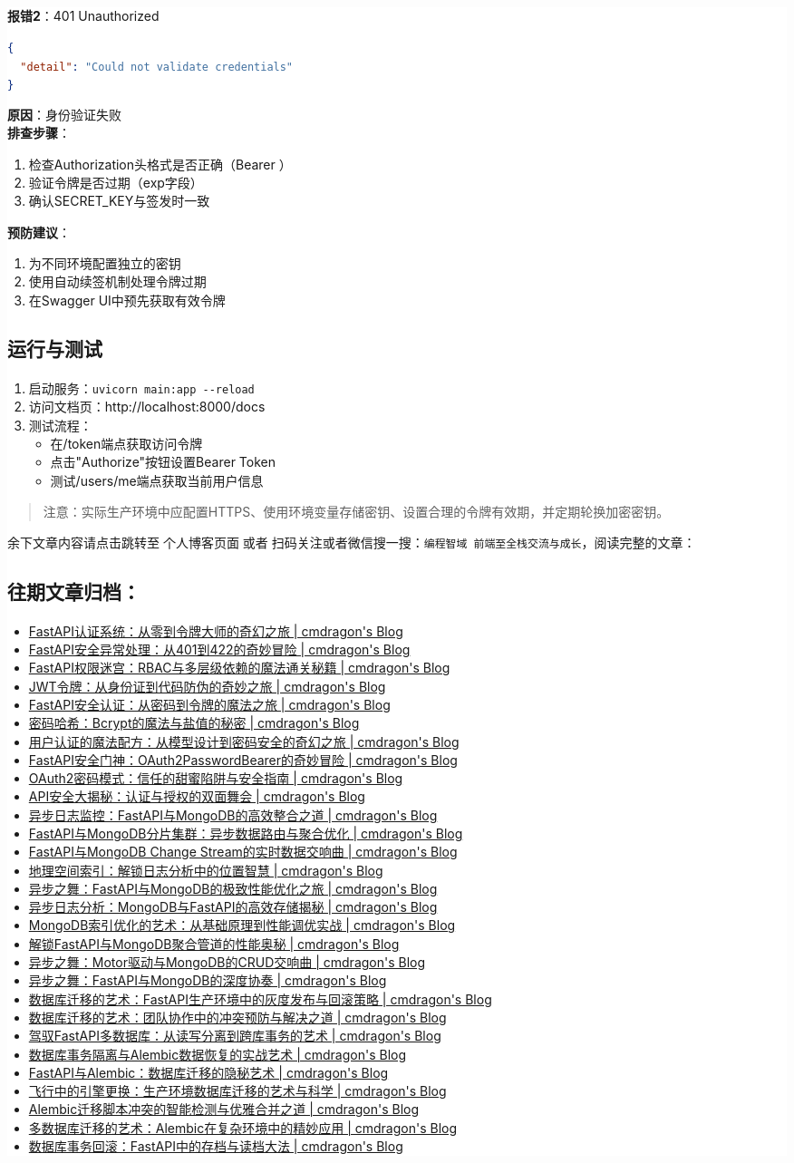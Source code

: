 **报错2**：401 Unauthorized

```json
{
  "detail": "Could not validate credentials"
}
```

**原因**：身份验证失败  
**排查步骤**：

1. 检查Authorization头格式是否正确（Bearer <token>）
2. 验证令牌是否过期（exp字段）
3. 确认SECRET_KEY与签发时一致

**预防建议**：

1. 为不同环境配置独立的密钥
2. 使用自动续签机制处理令牌过期
3. 在Swagger UI中预先获取有效令牌

## 运行与测试

1. 启动服务：`uvicorn main:app --reload`
2. 访问文档页：http://localhost:8000/docs
3. 测试流程：
    - 在/token端点获取访问令牌
    - 点击"Authorize"按钮设置Bearer Token
    - 测试/users/me端点获取当前用户信息

> 注意：实际生产环境中应配置HTTPS、使用环境变量存储密钥、设置合理的令牌有效期，并定期轮换加密密钥。

余下文章内容请点击跳转至 个人博客页面 或者 扫码关注或者微信搜一搜：`编程智域 前端至全栈交流与成长`，阅读完整的文章：

## 往期文章归档：

- [FastAPI认证系统：从零到令牌大师的奇幻之旅 | cmdragon's Blog](https://blog.cmdragon.cn/posts/209b68f4f80b/)
- [FastAPI安全异常处理：从401到422的奇妙冒险 | cmdragon's Blog](https://blog.cmdragon.cn/posts/48d0eea47030/)
- [FastAPI权限迷宫：RBAC与多层级依赖的魔法通关秘籍 | cmdragon's Blog](https://blog.cmdragon.cn/posts/ac15f0972638/)
- [JWT令牌：从身份证到代码防伪的奇妙之旅 | cmdragon's Blog](https://blog.cmdragon.cn/posts/ec3aa76fc0de/)
- [FastAPI安全认证：从密码到令牌的魔法之旅 | cmdragon's Blog](https://blog.cmdragon.cn/posts/4541d035d084/)
- [密码哈希：Bcrypt的魔法与盐值的秘密 | cmdragon's Blog](https://blog.cmdragon.cn/posts/e1b940e13b4d/)
- [用户认证的魔法配方：从模型设计到密码安全的奇幻之旅 | cmdragon's Blog](https://blog.cmdragon.cn/posts/15de786fd044/)
- [FastAPI安全门神：OAuth2PasswordBearer的奇妙冒险 | cmdragon's Blog](https://blog.cmdragon.cn/posts/bbb2f2716edb/)
- [OAuth2密码模式：信任的甜蜜陷阱与安全指南 | cmdragon's Blog](https://blog.cmdragon.cn/posts/4054bb761a12/)
- [API安全大揭秘：认证与授权的双面舞会 | cmdragon's Blog](https://blog.cmdragon.cn/posts/547a7e3d7ac7/)
- [异步日志监控：FastAPI与MongoDB的高效整合之道 | cmdragon's Blog](https://blog.cmdragon.cn/posts/4a29b618aa59/)
- [FastAPI与MongoDB分片集群：异步数据路由与聚合优化 | cmdragon's Blog](https://blog.cmdragon.cn/posts/6455cdef0c41/)
- [FastAPI与MongoDB Change Stream的实时数据交响曲 | cmdragon's Blog](https://blog.cmdragon.cn/posts/3c81964d922c/)
- [地理空间索引：解锁日志分析中的位置智慧 | cmdragon's Blog](https://blog.cmdragon.cn/posts/b933afc93ab1/)
- [异步之舞：FastAPI与MongoDB的极致性能优化之旅 | cmdragon's Blog](https://blog.cmdragon.cn/posts/73a07166228e/)
- [异步日志分析：MongoDB与FastAPI的高效存储揭秘 | cmdragon's Blog](https://blog.cmdragon.cn/posts/f243ecf59662/)
- [MongoDB索引优化的艺术：从基础原理到性能调优实战 | cmdragon's Blog](https://blog.cmdragon.cn/posts/2565cdc59f74/)
- [解锁FastAPI与MongoDB聚合管道的性能奥秘 | cmdragon's Blog](https://blog.cmdragon.cn/posts/714772e1fbe0/)
- [异步之舞：Motor驱动与MongoDB的CRUD交响曲 | cmdragon's Blog](https://blog.cmdragon.cn/posts/bd24c2bf486f/)
- [异步之舞：FastAPI与MongoDB的深度协奏 | cmdragon's Blog](https://blog.cmdragon.cn/posts/8d4b0186aaf6/)
- [数据库迁移的艺术：FastAPI生产环境中的灰度发布与回滚策略 | cmdragon's Blog](https://blog.cmdragon.cn/posts/67c49b3ab489/)
- [数据库迁移的艺术：团队协作中的冲突预防与解决之道 | cmdragon's Blog](https://blog.cmdragon.cn/posts/c761e999ff26/)
- [驾驭FastAPI多数据库：从读写分离到跨库事务的艺术 | cmdragon's Blog](https://blog.cmdragon.cn/posts/1129cda88dea/)
- [数据库事务隔离与Alembic数据恢复的实战艺术 | cmdragon's Blog](https://blog.cmdragon.cn/posts/e878319e1f7e/)
- [FastAPI与Alembic：数据库迁移的隐秘艺术 | cmdragon's Blog](https://blog.cmdragon.cn/posts/24aeaadbab78/)
- [飞行中的引擎更换：生产环境数据库迁移的艺术与科学 | cmdragon's Blog](https://blog.cmdragon.cn/posts/944b5aca784d/)
- [Alembic迁移脚本冲突的智能检测与优雅合并之道 | cmdragon's Blog](https://blog.cmdragon.cn/posts/24dfbc5f2148/)
- [多数据库迁移的艺术：Alembic在复杂环境中的精妙应用 | cmdragon's Blog](https://blog.cmdragon.cn/posts/91ba0550aa71/)
- [数据库事务回滚：FastAPI中的存档与读档大法 | cmdragon's Blog](https://blog.cmdragon.cn/posts/55a63eaa29d3/)